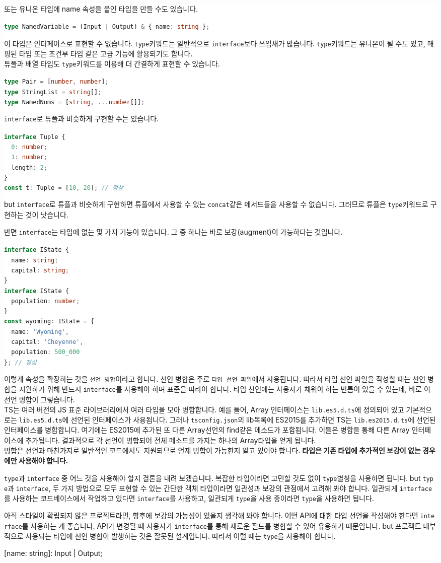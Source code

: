 또는 유니온 타입에 name 속성을 붙인 타입을 만들 수도 있습니다.
``` ts
type NamedVariable = (Input | Output) & { name: string };
```

이 타입은 인터페이스로 표현할 수 없습니다. `type`키워드는 일반적으로 `interface`보다 쓰임새가 많습니다. `type`키워드는 유니온이 될 수도 있고, 매핑된 타입 또는 조건부 타입 같은 고급 기능에 활용되기도 합니다.<br>
튜플과 배열 타입도 `type`키워드를 이용해 더 간결하게 표현할 수 있습니다.
``` ts
type Pair = [number, number];
type StringList = string[];
type NamedNums = [string, ...number[]];
```

`interface`로 튜플과 비슷하게 구현할 수는 있습니다.
``` ts
interface Tuple {
  0: number;
  1: number;
  length: 2;
}
const t: Tuple = [10, 20]; // 정상
```

but `interface`로 튜플과 비슷하게 구현하면 튜플에서 사용할 수 있는 `concat`같은 메서드들을 사용할 수 없습니다. 그러므로 튜플은 `type`키워드로 구현하는 것이 낫습니다.

반면 `interface`는 타입에 없는 몇 가지 기능이 있습니다. 그 중 하나는 바로 보강(augment)이 가능하다는 것입니다.
``` ts
interface IState {
  name: string;
  capital: string;
}
interface IState {
  population: number;
}
const wyoming: IState = {
  name: 'Wyoming',
  capital: 'Cheyenne',
  population: 500_000
}; // 정상
```

이렇게 속성을 확장하는 것을 `선언 병합`이라고 합니다. 선언 병합은 주로 `타입 선언 파일`에서 사용됩니다. 따라서 타입 선언 파일을 작성할 때는 선언 병합을 지원하기 위해 반드시 `interface`를 사용해야 하며 표준을 따라야 합니다. 타입 선언에는 사용자가 채워야 하는 빈틈이 있을 수 있는데, 바로 이 선언 병합이 그렇습니다.<br>
TS는 여러 버전의 JS 표준 라이브러리에서 여러 타입을 모아 병합합니다. 예를 들어, Array 인터페이스는 `lib.es5.d.ts`에 정의되어 있고 기본적으로는 `lib.es5.d.ts`에 선언된 인터페이스가 사용됩니다. 그러나 `tsconfig.json`의 lib목록에 ES2015를 추가하면 TS는 `lib.es2015.d.ts`에 선언된 인터페이스를 병합합니다. 여기에는 ES2015에 추가된 또 다른 Array선언의 find같은 메소드가 포함됩니다. 이들은 병합을 통해 다른 Array 인터페이스에 추가됩니다. 결과적으로 각 선언이 병합되어 전체 메소드를 가지는 하나의 Array타입을 얻게 됩니다.<br>
병합은 선언과 마찬가지로 일반적인 코드에서도 지원되므로 언제 병합이 가능한지 알고 있어야 합니다. **타입은 기존 타입에 추가적인 보강이 없는 경우에만 사용해야 합니다.**

`type`과 `interface` 중 어느 것을 사용해야 할지 결론을 내려 보겠습니다. 복잡한 타입이라면 고민할 것도 없이 `type`별칭을 사용하면 됩니다. but `type`과 `interface`, 두 가지 방법으로 모두 표현할 수 있는 간단한 객체 타입이라면 일관성과 보강의 관점에서 고려해 봐야 합니다. 일관되게 `interface`를 사용하는 코드베이스에서 작업하고 있다면 `interface`를 사용하고, 일관되게 `type`을 사용 중이라면 `type`을 사용하면 됩니다.

아직 스타일이 확립되지 않은 프로젝트라면, 향후에 보강의 가능성이 있을지 생각해 봐야 합니다. 어떤 API에 대한 타입 선언을 작성해야 한다면 `interface`를 사용하는 게 좋습니다. API가 변경될 때 사용자가 `interface`를 통해 새로운 필드를 병합할 수 있어 유용하기 때문입니다. but 프로젝트 내부적으로 사용되는 타입에 선언 병합이 발생하는 것은 잘못된 설계입니다. 따라서 이럴 때는 `type`을 사용해야 합니다.


  [otherOptions: string]: unknown;
  [key: string]: string;
  [name: string]: Input | Output;
